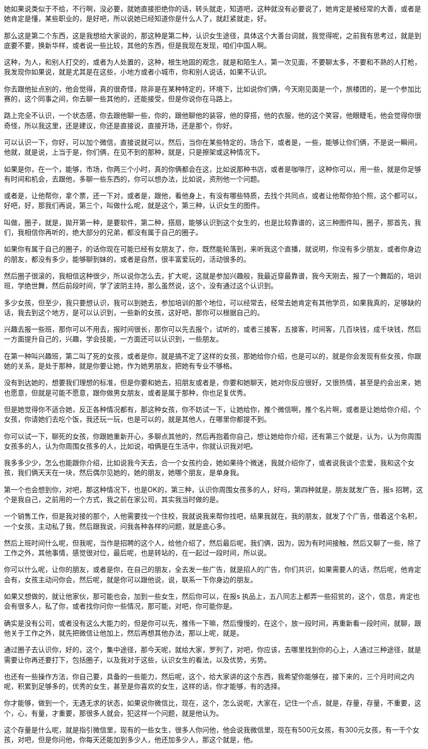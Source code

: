 她如果说类似于不给，不行啊，没必要，就她直接拒绝你的话，转头就走，知道吧，这种就没有必要说了，她肯定是被经常的大善，或者是她肯定是懂，某些职业的，是好吧，所以说她已经知道你是什么人了，就赶紧就走，好。

那么这是第二个东西，这是我想给大家说的，那这种是第二种，认识女生途径，具体这个大善台词就，我觉得呢，之前我有思考过，就是到底要不要，换新华样，或者说一些比较，其他的东西，但是我现在发现，咱们中国人啊。

这种，为人，和别人打交的，或者为人处置的，这种，根生地固的观念，就是和陌生人，第一次见面，不要聊太多，不要和不熟的人打枪，我发现你如果说，就是尤其是在这些，小地方或者小城市，你和别人说话，如果不认识。

你去跟他扯点别的，他会觉得，真的很奇怪，除非是在某种特定的，环境下，比如说你们俩，今天刚见面是一个，旅楼团的，是一个参加比赛的，这个同事之间，你去聊一些其他的，还能接受，但是你说你在马路上。

路上完全不认识，一个状态感，你去跟他聊一些，你的，跟他聊他的装容，他的穿搭，他的衣服，他的这个笑容，他眼睫毛，他会觉得你很奇怪，所以我这里，还是建议，你还是直接说，直接开场，还是那个，你好。

可以认识一下，你好，可以加个微信，直接说就可以，然后，当你在某些特定的，场合下，或者是，一些，能够让你们俩，不是说一瞬间，他就，就是说，上当于是，你们俩，在见不到的那种，就是，只是擦架或这种情况下。

如果是你，在一个，能够，市场，你两三个小时，真的你俩都会在这，比如说那种书店，或者是咖啡厅，这种你可以，用一些，就是你足够有时间和机会，去跟他，多聊一些东西的，你可以想办法，比如说，资刑他一个问题。

或者是，让他帮你，拿个票，还一下对，或者是，跟他，看他身上，有没有哪些特质，去找个共同点，或者让他帮你拍个照，这个都可以，好吧，好，那我们再说，第三个，叫做什么呢，就是这个，第三种，认识女生的图件。

叫做，圈子，就是，拋开第一种，是要软件，第二种，搭扇，能够认识到这个女生的，也是比较靠谱的，这三种图件叫，圈子，那首先，我们，我相信你再听的，绝大部分的兄弟，都没有属于自己的圈子。

如果你有属于自己的圈子，的话你现在可能已经有女朋友了，你，既然能轮落到，来听我这个直播，就说明，你没有多少朋友，或者你身边的朋友，都没有多少，能够聊到妹的，或者是自然，很丰富爱玩的，活动很多的。

然后圈子很滚的，我相信这种很少，所以说你怎么去，扩大呢，这就是参加兴趣般，我最近穿最靠谱，我今天刚去，报了一个舞蹈的，培训班，学绝世舞，然后前段时间，学了波阴主持，那么虽然说，这个，没有通过这个认识到。

多少女孩，但至少，我只要想认识，我可以到她去，参加培训的那个地位，可以经常去，经常去她肯定有其他学员，如果我真的，足够缺的话，我去到这个地方，是可以认识到，一些新的女孩，这好吧，那你可以根据自己的。

兴趣去报一些班，那你可以不用去，报时间很长，那你可以先去报个，试听的，或者三接客，五接客，时间客，几百块钱，成千块钱，然后一方面提升自己的，兴趣，学会技能，一方面还可以认识到，一些朋友。

在第一种叫兴趣班，第二叫了死的女孩，或者是你，就是搞不定了这样的女孩，那她给你介绍，也是可以的，就是你会发现有些女孩，你跟她的关系，是处于那种，就是你要让她，作为她男朋友，把她有专业不够格。

没有到达她的，想要我们理想的标准，但是你要和她去，招朋友或者是，你要和她聊天，她对你反应很好，又很热情，甚至是约会出来，她也愿意，但就是可能不愿意，跟你做男女朋友，或者是属于那种，你也足复优秀。

但是她觉得你不适合她，反正各种情况都有，那这种女孩，你不妨试一下，让她给你，推个微信啊，推个名片啊，或者是让她给你介绍，个女孩，你请她们去吃个饭，我还玩一玩，也是可以的，就是其他人，在哪里你都提不到。

你可以试一下，聊死的女孩，你跟她重新开心，多聊点其他的，然后再抱着你自己，想让她给你介绍，还有第三个就是，认为，认为你周围女孩多的人，认为你周围女孩多的人，比如说，咱俩是在生活中，你就认识我对吧。

我多多少少，怎么也能跟你介绍，比如说我今天去，合一个女孩约会，她如果待个微迷，我就介绍你了，或者说我谈个恋爱，我和这个女孩，我们俩天天在一块，然后偶尔见她的，她的朋友，她哪个朋友，是单身我。

第一个也会想到你，对吧，那这种情况下，也是OK的，第三种，认识你周围女孩多的人，好吗，第四种就是，朋友就发广告，报s 招聘，这个是我自己，之前用的一个方式，我之前在家公司，其实我当时做的是。

一个销售工作，但是我对接的那个，人他需要找一个住校，我就说我来帮你找吧，结果我就在，我的朋友，就发了个广告，借着这个名积，一个女孩，主动私了我，然后跟我说，问我各种各样的问题，就是底心多。

然后上班时间什么呢，但我呢，当作是招聘的这个人，给他介绍了，然后最后呢，我们俩，因为，因为有时间接触，然后又聊了一些，除了工作之外，其他事情，感觉很对位，最后呢，也是转站的，在一起过一段时间，所以说。

你可以什么呢，让你的朋友，或者是你，在自己的朋友，全去发一些广告，就是招人的广告，你们共识，如果需要人的话，然后呢，他肯定会有，女孩主动问你会，然后呢，就是你可以跟他说，说，联系一下你身边的朋友。

如果又想做的，就让他家伙，那可能也会，加到一些女生，然后你可以，在报s 执品上，五八同志上都弄一些招贫的，这个，信息，肯定也会有很多人，私了你，或者找你问你一些情况，那可能，对吧，你可能你是。

确实是没有公司，或者没有这么大能力的，但是你可以先，推伟一下嘛，然后慢慢的，在这个，放一段时间，再重新看一段时间，就聊，跟他关于工作之外，就先把微信让他加上，然后再想其他办法，那以上呢，就是。

通过圈子去认识你，好的，这个，集中途径，那今天呢，就给大家，罗列了，对吧，你应该，去哪里找到你的心上，人通过三种途径，就是需要让你再还要打下，包括圈子，以及我对于这些，认识女生的看法，以及优势，劣势。

也还有一些操作方法，你自己要，具备的一些能力，然后呢，这个，给大家讲的这个东西，我希望你能够在，接下来的，三个月时间之内呢，积累到足够多的，优秀的女生，甚至是你喜欢的女生，这样的话，你才能够，有的选择。

你才能够，做到一个，无遇无求的状态，如果说你微信比，现在，这个，怎么说呢，大家在，记住一个点，就是，存量，存量，不重要，这个，心，有量，才重要，那很多人就会，犯这样一个问题，就是他认为。

这个存量是什么呢，就是指引微信里，现有的一些女生，很多人你问他，他会说我微信里，现在有500元女孩，有300元女孩，有一千个女孩，对吧，但是你问他，你每天还能加到多少人，他还加多少人，那这个就是，他。
